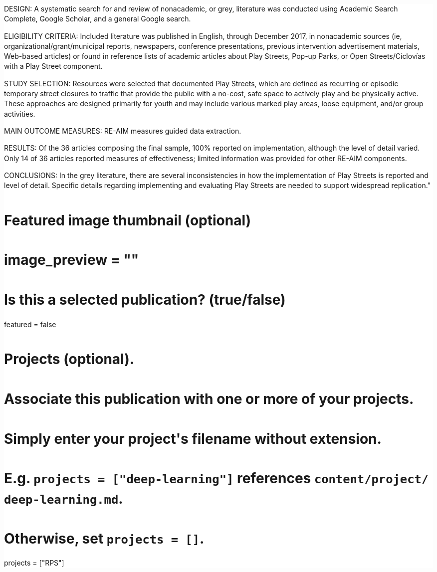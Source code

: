 DESIGN:
A systematic search for and review of nonacademic, or grey, literature was conducted using Academic Search Complete, Google Scholar, and a general Google search.

ELIGIBILITY CRITERIA:
Included literature was published in English, through December 2017, in nonacademic sources (ie, organizational/grant/municipal reports, newspapers, conference presentations, previous intervention advertisement materials, Web-based articles) or found in reference lists of academic articles about Play Streets, Pop-up Parks, or Open Streets/Ciclovías with a Play Street component.

STUDY SELECTION:
Resources were selected that documented Play Streets, which are defined as recurring or episodic temporary street closures to traffic that provide the public with a no-cost, safe space to actively play and be physically active. These approaches are designed primarily for youth and may include various marked play areas, loose equipment, and/or group activities.

MAIN OUTCOME MEASURES:
RE-AIM measures guided data extraction.

RESULTS:
Of the 36 articles composing the final sample, 100% reported on implementation, although the level of detail varied. Only 14 of 36 articles reported measures of effectiveness; limited information was provided for other RE-AIM components.

CONCLUSIONS:
In the grey literature, there are several inconsistencies in how the implementation of Play Streets is reported and level of detail. Specific details regarding implementing and evaluating Play Streets are needed to support widespread replication."

# Featured image thumbnail (optional)
# image_preview = ""

# Is this a selected publication? (true/false)
featured = false

# Projects (optional).
#   Associate this publication with one or more of your projects.
#   Simply enter your project's filename without extension.
#   E.g. `projects = ["deep-learning"]` references `content/project/deep-learning.md`.
#   Otherwise, set `projects = []`.
projects = ["RPS"]
